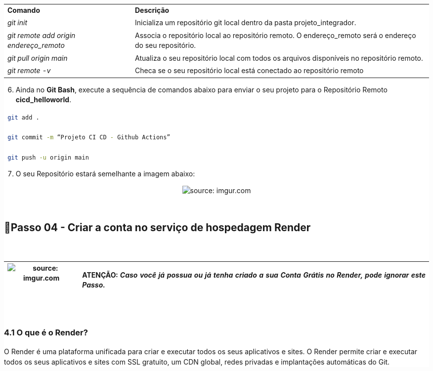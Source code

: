 <table width=100%>
	<tr>
        <td width=30%><b>Comando</b></td>
		<td width=70%><b>Descrição
	</tr>
	<tr>
        <td><i>git init</i></td>
        <td>Inicializa um repositório git local dentro da pasta projeto_integrador.</td>
	</tr>
	<tr>
        <td><i> git remote add origin endereço_remoto</i></td>
        <td>Associa o repositório local ao repositório remoto. O endereço_remoto será o endereço do seu repositório.</td>
	</tr>
	<tr>
        <td><i>git pull origin main</i></td>
        <td>Atualiza o seu repositório local com todos os arquivos disponíveis no repositório remoto.</td>
	</tr>
	<tr>
        <td><i>git remote -v </i></td>
        <td>Checa se o seu repositório local está conectado ao repositório remoto</td>
	</tr>
</table>


6. Ainda no **Git Bash**, execute a sequência de comandos abaixo para enviar o seu projeto para o Repositório Remoto **cicd_helloworld**.

```bash
 git add .
 
 git commit -m “Projeto CI CD - Github Actions”
 
 git push -u origin main
```

7. O seu Repositório estará semelhante a imagem abaixo: 

<div align="center"><img src="https://i.imgur.com/eALUYpN.png" title="source: imgur.com" /></div>

<br />

<h2>👣Passo 04 - Criar a conta no serviço de hospedagem Render</h2>



<br />


| <img src="https://i.imgur.com/hOgWvSc.png" title="source: imgur.com" width="100px"/> | <p align="justify"> **ATENÇÃO:**  *Caso você já possua ou já tenha criado a sua Conta Grátis no Render, pode ignorar este Passo*. </p> |
| ------------------------------------------------------------ | ------------------------------------------------------------ |

<br />

<h3>4.1 O que é o Render?</h3>



O Render é uma plataforma unificada para criar e executar todos os seus aplicativos e sites. O Render permite criar e executar todos os seus aplicativos e sites com SSL gratuito, um CDN global, redes privadas e implantações automáticas do Git. 
